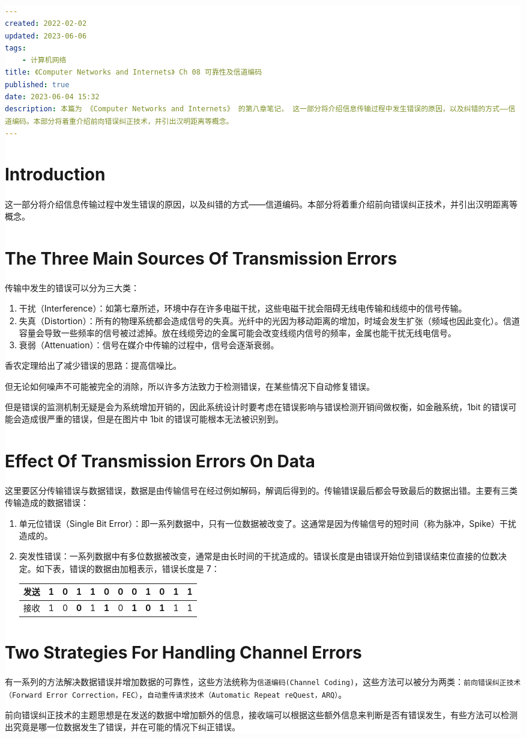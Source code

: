 ```yaml
---
created: 2022-02-02
updated: 2023-06-06
tags:
    - 计算机网络
title: 《Computer Networks and Internets》 Ch 08 可靠性及信道编码
published: true
date: 2023-06-04 15:32 
description: 本篇为 《Computer Networks and Internets》 的第八章笔记， 这一部分将介绍信息传输过程中发生错误的原因，以及纠错的方式——信道编码。本部分将着重介绍前向错误纠正技术，并引出汉明距离等概念。
---
```


# Introduction

这一部分将介绍信息传输过程中发生错误的原因，以及纠错的方式——信道编码。本部分将着重介绍前向错误纠正技术，并引出汉明距离等概念。

# The Three Main Sources Of Transmission Errors

传输中发生的错误可以分为三大类：

1. 干扰（Interference）：如第七章所述，环境中存在许多电磁干扰，这些电磁干扰会阻碍无线电传输和线缆中的信号传输。
2. 失真（Distortion）：所有的物理系统都会造成信号的失真。光纤中的光因为移动距离的增加，时域会发生扩张（频域也因此变化）。信道容量会导致一些频率的信号被过滤掉。放在线缆旁边的金属可能会改变线缆内信号的频率，金属也能干扰无线电信号。
3. 衰弱（Attenuation）：信号在媒介中传输的过程中，信号会逐渐衰弱。

香农定理给出了减少错误的思路：提高信噪比。

但无论如何噪声不可能被完全的消除，所以许多方法致力于检测错误，在某些情况下自动修复错误。

但是错误的监测机制无疑是会为系统增加开销的，因此系统设计时要考虑在错误影响与错误检测开销间做权衡，如金融系统，1bit 的错误可能会造成很严重的错误，但是在图片中 1bit 的错误可能根本无法被识别到。

# Effect Of Transmission Errors On Data

这里要区分传输错误与数据错误，数据是由传输信号在经过例如解码，解调后得到的。传输错误最后都会导致最后的数据出错。主要有三类传输造成的数据错误：

1. 单元位错误（Single Bit Error）：即一系列数据中，只有一位数据被改变了。这通常是因为传输信号的短时间（称为脉冲，Spike）干扰造成的。
2. 突发性错误：一系列数据中有多位数据被改变，通常是由长时间的干扰造成的。错误长度是由错误开始位到错误结束位直接的位数决定。如下表，错误的数据由加粗表示，错误长度是 7：

   | 发送 | 1   | 0   | 1     | 1   | 0     | 0   | 0     | 1     | 0     | 1   | 1   |
   | ---- | --- | --- | ----- | --- | ----- | --- | ----- | ----- | ----- | --- | --- |
   | 接收 | 1   | 0   | **0** | 1   | **1** | 0   | **1** | **0** | **1** | 1   | 1   |

# Two Strategies For Handling Channel Errors

有一系列的方法解决数据错误并增加数据的可靠性，这些方法统称为`信道编码(Channel Coding)`，这些方法可以被分为两类：`前向错误纠正技术（Forward Error Correction，FEC）`，`自动重传请求技术（Automatic Repeat reQuest，ARQ）`。

前向错误纠正技术的主题思想是在发送的数据中增加额外的信息，接收端可以根据这些额外信息来判断是否有错误发生，有些方法可以检测出究竟是哪一位数据发生了错误，并在可能的情况下纠正错误。
